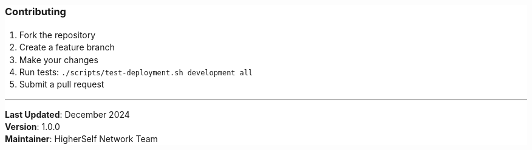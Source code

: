 ### Contributing

1. Fork the repository
2. Create a feature branch
3. Make your changes
4. Run tests: `./scripts/test-deployment.sh development all`
5. Submit a pull request

---

**Last Updated**: December 2024  
**Version**: 1.0.0  
**Maintainer**: HigherSelf Network Team
